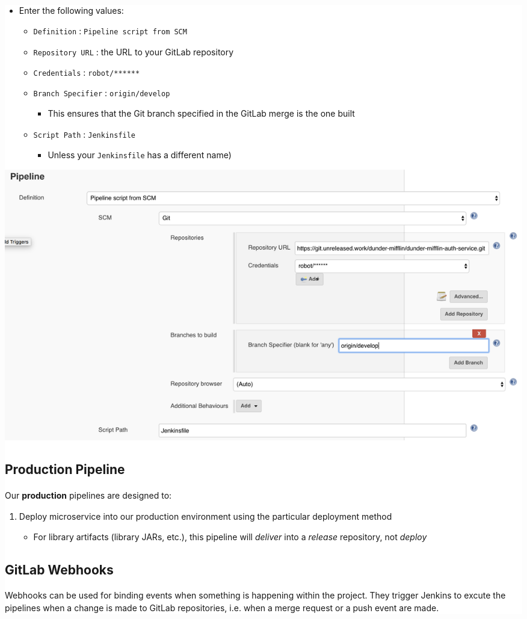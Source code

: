 *   Enter the following values:
    
    *   `Definition` : `Pipeline script from SCM`
        
    *   `Repository URL` : the URL to your GitLab repository
        
    *   `Credentials` : `robot/******`
        
    *   `Branch Specifier` : `origin/develop`
        
        *   This ensures that the Git branch specified in the GitLab merge is the one built
  
    *   `Script Path` : `Jenkinsfile`
        
        *   Unless your `Jenkinsfile` has a different name)

![Pipeline Settings](./images/jenkins-pipeline-merge-build-pipeline-settings-develop.png)

        
## Production Pipeline

Our **production** pipelines are designed to:

1.  Deploy microservice into our production environment using the particular deployment method
    
    *   For library artifacts (library JARs, etc.), this pipeline will _deliver_ into a _release_ repository, not _deploy_
        
## GitLab Webhooks

Webhooks can be used for binding events when something is happening within the project. They trigger Jenkins to excute the pipelines when a change is made to GitLab repositories, i.e. when a merge request or a push event are made.
